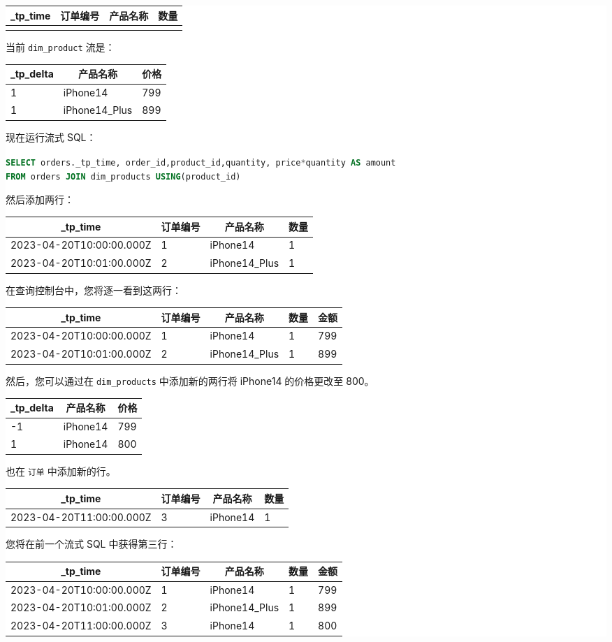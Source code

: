 | _tp_time | 订单编号 | 产品名称 | 数量 |
| ---------- | ---- | ---- | -- |
|            |      |      |    |

当前 `dim_product` 流是：

| _tp_delta | 产品名称          | 价格  |
| ----------- | ------------- | --- |
| 1           | iPhone14      | 799 |
| 1           | iPhone14_Plus | 899 |

现在运行流式 SQL：

```sql
SELECT orders._tp_time, order_id,product_id,quantity, price*quantity AS amount
FROM orders JOIN dim_products USING(product_id)
```

然后添加两行：

| _tp_time               | 订单编号 | 产品名称          | 数量 |
| ------------------------ | ---- | ------------- | -- |
| 2023-04-20T10:00:00.000Z | 1    | iPhone14      | 1  |
| 2023-04-20T10:01:00.000Z | 2    | iPhone14_Plus | 1  |

在查询控制台中，您将逐一看到这两行：

| _tp_time               | 订单编号 | 产品名称          | 数量 | 金额  |
| ------------------------ | ---- | ------------- | -- | --- |
| 2023-04-20T10:00:00.000Z | 1    | iPhone14      | 1  | 799 |
| 2023-04-20T10:01:00.000Z | 2    | iPhone14_Plus | 1  | 899 |

然后，您可以通过在 `dim_products` 中添加新的两行将 iPhone14 的价格更改至 800。

| _tp_delta | 产品名称     | 价格  |
| ----------- | -------- | --- |
| -1          | iPhone14 | 799 |
| 1           | iPhone14 | 800 |

也在 `订单` 中添加新的行。

| _tp_time               | 订单编号 | 产品名称     | 数量 |
| ------------------------ | ---- | -------- | -- |
| 2023-04-20T11:00:00.000Z | 3    | iPhone14 | 1  |

您将在前一个流式 SQL 中获得第三行：

| _tp_time               | 订单编号 | 产品名称          | 数量 | 金额  |
| ------------------------ | ---- | ------------- | -- | --- |
| 2023-04-20T10:00:00.000Z | 1    | iPhone14      | 1  | 799 |
| 2023-04-20T10:01:00.000Z | 2    | iPhone14_Plus | 1  | 899 |
| 2023-04-20T11:00:00.000Z | 3    | iPhone14      | 1  | 800 |
